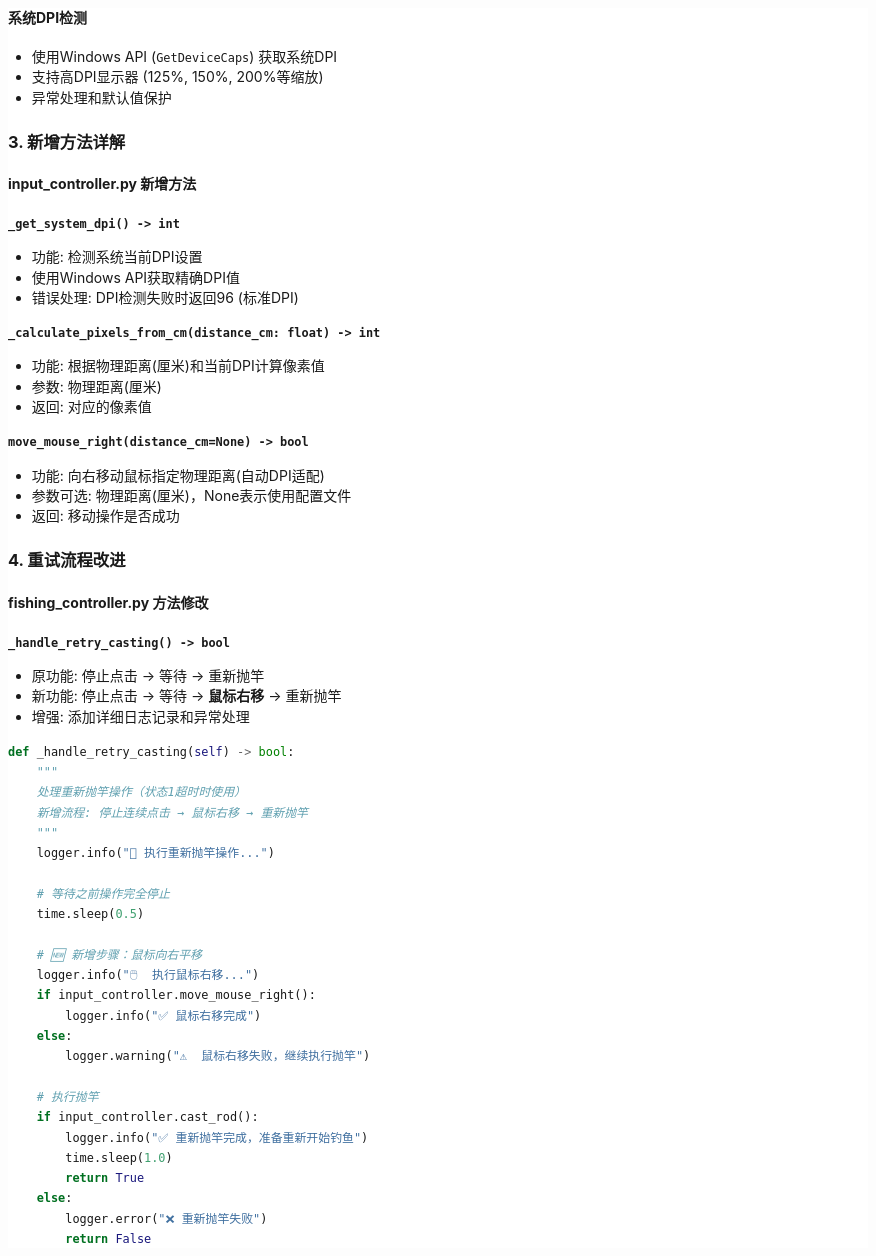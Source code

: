 #### 系统DPI检测
- 使用Windows API (`GetDeviceCaps`) 获取系统DPI
- 支持高DPI显示器 (125%, 150%, 200%等缩放)
- 异常处理和默认值保护

### 3. 新增方法详解

#### input_controller.py 新增方法

**`_get_system_dpi() -> int`**
- 功能: 检测系统当前DPI设置
- 使用Windows API获取精确DPI值
- 错误处理: DPI检测失败时返回96 (标准DPI)

**`_calculate_pixels_from_cm(distance_cm: float) -> int`**
- 功能: 根据物理距离(厘米)和当前DPI计算像素值
- 参数: 物理距离(厘米)
- 返回: 对应的像素值

**`move_mouse_right(distance_cm=None) -> bool`**
- 功能: 向右移动鼠标指定物理距离(自动DPI适配)
- 参数可选: 物理距离(厘米)，None表示使用配置文件
- 返回: 移动操作是否成功

### 4. 重试流程改进

#### fishing_controller.py 方法修改

**`_handle_retry_casting() -> bool`**
- 原功能: 停止点击 → 等待 → 重新抛竿
- 新功能: 停止点击 → 等待 → **鼠标右移** → 重新抛竿
- 增强: 添加详细日志记录和异常处理

```python
def _handle_retry_casting(self) -> bool:
    """
    处理重新抛竿操作（状态1超时时使用）
    新增流程: 停止连续点击 → 鼠标右移 → 重新抛竿
    """
    logger.info("🎣 执行重新抛竿操作...")
    
    # 等待之前操作完全停止
    time.sleep(0.5)
    
    # 🆕 新增步骤：鼠标向右平移
    logger.info("🖱️  执行鼠标右移...")
    if input_controller.move_mouse_right():
        logger.info("✅ 鼠标右移完成")
    else:
        logger.warning("⚠️  鼠标右移失败，继续执行抛竿")
    
    # 执行抛竿
    if input_controller.cast_rod():
        logger.info("✅ 重新抛竿完成，准备重新开始钓鱼")
        time.sleep(1.0)
        return True
    else:
        logger.error("❌ 重新抛竿失败")
        return False
```
